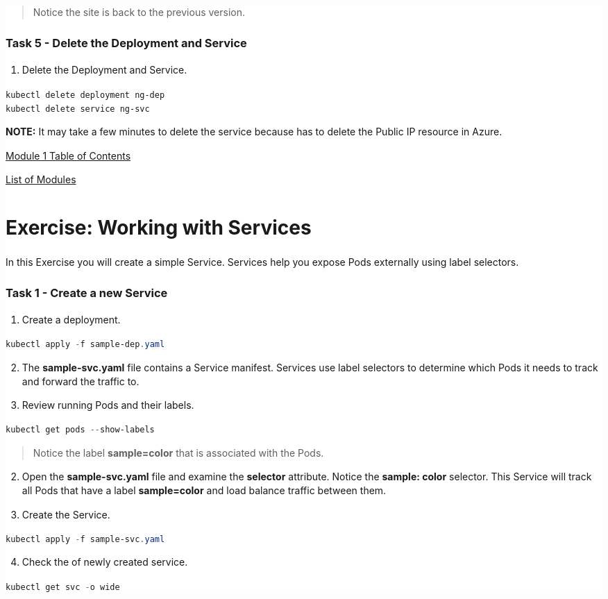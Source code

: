 > Notice the site is back to the previous version.



### Task 5 - Delete the Deployment and Service

1. Delete the Deployment and Service.

```PowerShell
kubectl delete deployment ng-dep
kubectl delete service ng-svc
```

**NOTE:** It may take a few minutes to delete the service because has to delete the Public IP resource in Azure.


[Module 1 Table of Contents](#module-1-table-of-contents)

[List of Modules](#modules-list)



# Exercise: Working with Services  

In this Exercise you will create a simple Service.  Services help you expose Pods externally using label selectors.  



### Task 1 - Create a new Service

1. Create a deployment.

```PowerShell
kubectl apply -f sample-dep.yaml
```

2. The **sample-svc.yaml** file contains a Service manifest.  Services use label selectors to determine which Pods it needs to track and forward the traffic to.  

1. Review running Pods and their labels.  

```PowerShell
kubectl get pods --show-labels
```

> Notice the label **sample=color** that is associated with the Pods.  

2. Open the **sample-svc.yaml** file and examine the **selector** attribute.  Notice the **sample: color** selector.  This Service will track all Pods that have a label **sample=color** and load balance traffic between them.  

3. Create the Service.

```PowerShell
kubectl apply -f sample-svc.yaml
```

4. Check the of newly created service.

```PowerShell
kubectl get svc -o wide
```
